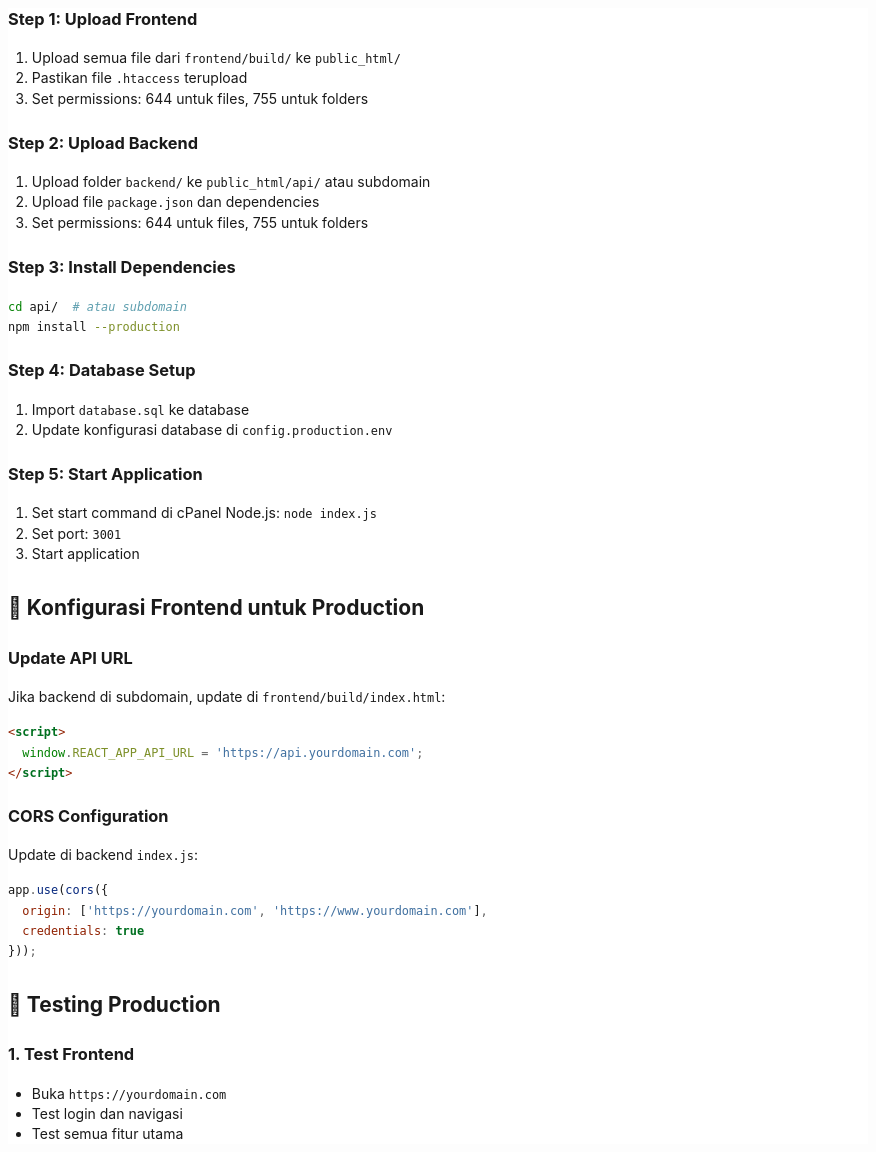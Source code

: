 ### **Step 1: Upload Frontend**
1. Upload semua file dari `frontend/build/` ke `public_html/`
2. Pastikan file `.htaccess` terupload
3. Set permissions: 644 untuk files, 755 untuk folders

### **Step 2: Upload Backend**
1. Upload folder `backend/` ke `public_html/api/` atau subdomain
2. Upload file `package.json` dan dependencies
3. Set permissions: 644 untuk files, 755 untuk folders

### **Step 3: Install Dependencies**
```bash
cd api/  # atau subdomain
npm install --production
```

### **Step 4: Database Setup**
1. Import `database.sql` ke database
2. Update konfigurasi database di `config.production.env`

### **Step 5: Start Application**
1. Set start command di cPanel Node.js: `node index.js`
2. Set port: `3001`
3. Start application

## 🔧 **Konfigurasi Frontend untuk Production**

### **Update API URL**
Jika backend di subdomain, update di `frontend/build/index.html`:
```html
<script>
  window.REACT_APP_API_URL = 'https://api.yourdomain.com';
</script>
```

### **CORS Configuration**
Update di backend `index.js`:
```javascript
app.use(cors({
  origin: ['https://yourdomain.com', 'https://www.yourdomain.com'],
  credentials: true
}));
```

## 🧪 **Testing Production**

### **1. Test Frontend**
- Buka `https://yourdomain.com`
- Test login dan navigasi
- Test semua fitur utama
